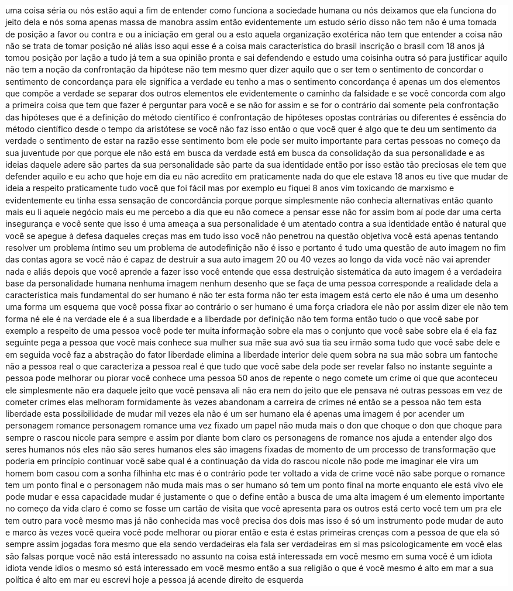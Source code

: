 uma coisa séria ou nós estão aqui a fim de entender como funciona a sociedade humana ou nós deixamos que ela funciona do jeito dela e nós soma apenas massa de manobra assim então evidentemente um estudo sério disso não tem não é uma tomada de posição a favor ou contra e ou a iniciação em geral ou a esto aquela organização exotérica não tem que entender a coisa não não se trata de tomar posição né aliás isso aqui esse é a coisa mais característica do brasil inscrição o brasil com 18 anos já tomou posição por lação a tudo já tem a sua opinião pronta e sai defendendo e estudo uma coisinha outra só para justificar aquilo não tem a noção da confrontação da hipótese não tem mesmo quer dizer aquilo que o ser tem o sentimento de concordar o sentimento de concordança para ele significa a verdade eu tenho a mas o sentimento concordança é apenas um dos elementos que compõe a verdade se separar dos outros elementos ele evidentemente o caminho da falsidade e se você concorda com algo a primeira coisa que tem que fazer é perguntar para você e se não for assim e se for o contrário daí somente pela confrontação das hipóteses que é a definição do método científico é confrontação de hipóteses opostas contrárias ou diferentes é essência do método científico desde o tempo da aristótese se você não faz isso então o que você quer é algo que te deu um sentimento da verdade o sentimento de estar na razão esse sentimento bom ele pode ser muito importante para certas pessoas no começo da sua juventude por que porque ele não está em busca da verdade está em busca da consolidação da sua personalidade e as ideias daquele adere são partes da sua personalidade são parte da sua identidade então por isso estão tão preciosas ele tem que defender aquilo e eu acho que hoje em dia eu não acredito em praticamente nada do que ele estava 18 anos eu tive que mudar de ideia a respeito praticamente tudo você que foi fácil mas por exemplo eu fiquei 8 anos vim toxicando de marxismo e evidentemente eu tinha essa sensação de concordância porque porque simplesmente não conhecia alternativas então quanto mais eu li aquele negócio mais eu me percebo a dia que eu não comece a pensar esse não for assim bom aí pode dar uma certa insegurança e você sente que isso é uma ameaça a sua personalidade é um atentado contra a sua identidade então é natural que você se apegue à defesa daqueles creças mas em tudo isso você não penetrou na questão objetiva você está apenas tentando resolver um problema íntimo seu um problema de autodefinição não é isso e portanto é tudo uma questão de auto imagem no fim das contas agora se você não é capaz de destruir a sua auto imagem 20 ou 40 vezes ao longo da vida você não vai aprender nada e aliás depois que você aprende a fazer isso você entende que essa destruição sistemática da auto imagem é a verdadeira base da personalidade humana nenhuma imagem nenhum desenho que se faça de uma pessoa corresponde a realidade dela a característica mais fundamental do ser humano é não ter esta forma não ter esta imagem está certo ele não é uma um desenho uma forma um esquema que você possa fixar ao contrário o ser humano é uma força criadora ele não por assim dizer ele não tem forma né ele é na verdade ele é a sua liberdade e a liberdade por definição não tem forma então tudo o que você sabe por exemplo a respeito de uma pessoa você pode ter muita informação sobre ela mas o conjunto que você sabe sobre ela é ela faz seguinte pega a pessoa que você mais conhece sua mulher sua mãe sua avó sua tia seu irmão soma tudo que você sabe dele e em seguida você faz a abstração do fator liberdade elimina a liberdade interior dele quem sobra na sua mão sobra um fantoche não a pessoa real o que caracteriza a pessoa real é que tudo que você sabe dela pode ser revelar falso no instante seguinte a pessoa pode melhorar ou piorar você conhece uma pessoa 50 anos de repente o nego comete um crime oi que que aconteceu ele simplesmente não era daquele jeito que você pensava ali não era nem do jeito que ele pensava né outras pessoas em vez de cometer crimes elas melhoram formidamente às vezes abandonam a carreira de crimes né então se a pessoa não tem esta liberdade esta possibilidade de mudar mil vezes ela não é um ser humano ela é apenas uma imagem é por acender um personagem romance personagem romance uma vez fixado um papel não muda mais o don que choque o don que choque para sempre o rascou nicole para sempre e assim por diante bom claro os personagens de romance nos ajuda a entender algo dos seres humanos nós eles não são seres humanos eles são imagens fixadas de momento de um processo de transformação que poderia em princípio continuar você sabe qual é a continuação da vida do rascou nicole não pode me imaginar ele vira um homem bom casou com a sonha filhinha etc mas é o contrário pode ter voltado a vida de crime você não sabe porque o romance tem um ponto final e o personagem não muda mais mas o ser humano só tem um ponto final na morte enquanto ele está vivo ele pode mudar e essa capacidade mudar é justamente o que o define então a busca de uma alta imagem é um elemento importante no começo da vida claro é como se fosse um cartão de visita que você apresenta para os outros está certo você tem um pra ele tem outro para você mesmo mas já não conhecida mas você precisa dos dois mas isso é só um instrumento pode mudar de auto e marco às vezes você queira você pode melhorar ou piorar então e esta é estas primeiras crenças com a pessoa de que ela só sempre assim jogadas fora mesmo que ela sendo verdadeiras ela fala ser verdadeiras em si mas psicologicamente em você elas são falsas porque você não está interessado no assunto na coisa está interessada em você mesmo em suma você é um idiota idiota vende idios o mesmo só está interessado em você mesmo então a sua religião o que é você mesmo é alto em mar a sua política é alto em mar eu escrevi hoje a pessoa já acende direito de esquerda